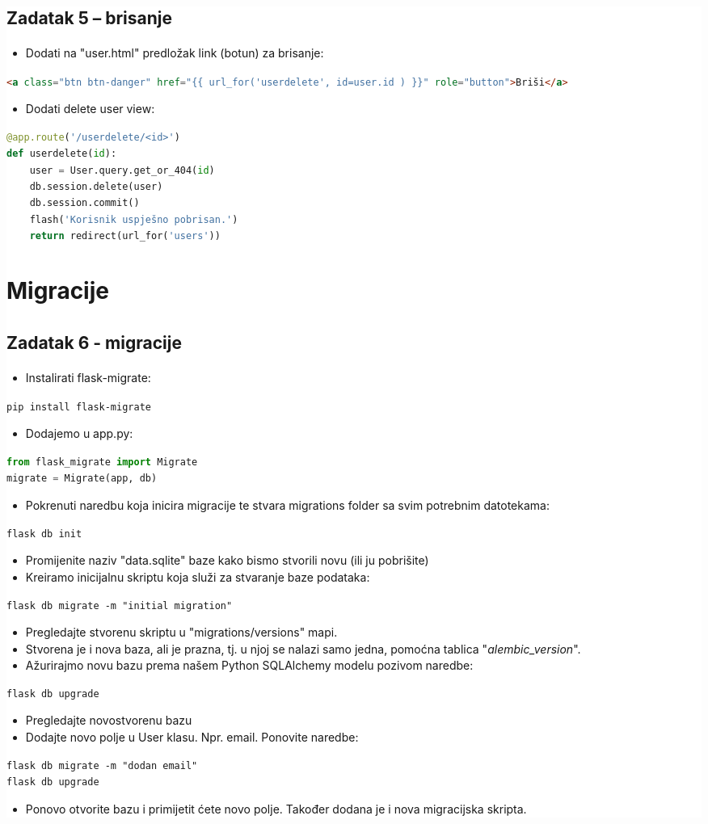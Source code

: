 ## Zadatak 5 – brisanje
* Dodati na "user.html" predložak link (botun) za brisanje:
```html
<a class="btn btn-danger" href="{{ url_for('userdelete', id=user.id ) }}" role="button">Briši</a>
```
* Dodati delete user view:
```python
@app.route('/userdelete/<id>')
def userdelete(id):
    user = User.query.get_or_404(id)
    db.session.delete(user)
    db.session.commit()
    flash('Korisnik uspješno pobrisan.')
    return redirect(url_for('users'))
```
# Migracije
## Zadatak 6 - migracije
* Instalirati flask-migrate:
```
pip install flask-migrate
```
* Dodajemo u app.py:
```python
from flask_migrate import Migrate
migrate = Migrate(app, db)
```
* Pokrenuti naredbu koja inicira migracije te stvara migrations folder sa svim potrebnim datotekama:
```
flask db init
```
* Promijenite naziv "data.sqlite" baze kako bismo stvorili novu (ili ju pobrišite)
* Kreiramo inicijalnu skriptu koja služi za stvaranje baze podataka:
```
flask db migrate -m "initial migration"
```
* Pregledajte stvorenu skriptu u "migrations/versions" mapi.
* Stvorena je i nova baza, ali je prazna, tj. u njoj se nalazi samo jedna, pomoćna tablica "_alembic_version_".
* Ažurirajmo novu bazu prema našem Python SQLAlchemy modelu pozivom naredbe:
```
flask db upgrade
```
* Pregledajte novostvorenu bazu
* Dodajte novo polje u User klasu. Npr. email. Ponovite naredbe:
```
flask db migrate -m "dodan email"
flask db upgrade
```
* Ponovo otvorite bazu i primijetit ćete novo polje. Također dodana je i nova migracijska skripta.
